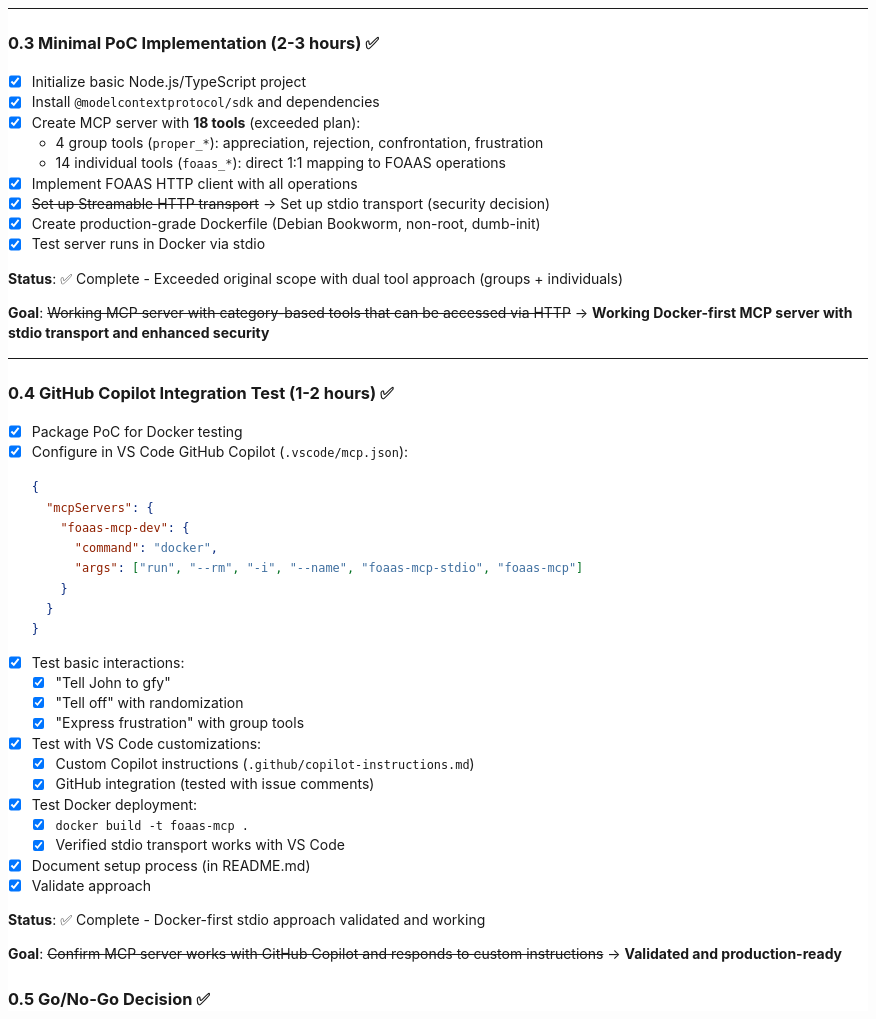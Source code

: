 
---

### 0.3 Minimal PoC Implementation (2-3 hours) ✅

- [x] Initialize basic Node.js/TypeScript project
- [x] Install `@modelcontextprotocol/sdk` and dependencies
- [x] Create MCP server with **18 tools** (exceeded plan):
  - 4 group tools (`proper_*`): appreciation, rejection, confrontation, frustration
  - 14 individual tools (`foaas_*`): direct 1:1 mapping to FOAAS operations
- [x] Implement FOAAS HTTP client with all operations
- [x] ~~Set up Streamable HTTP transport~~ → Set up stdio transport (security decision)
- [x] Create production-grade Dockerfile (Debian Bookworm, non-root, dumb-init)
- [x] Test server runs in Docker via stdio

**Status**: ✅ Complete - Exceeded original scope with dual tool approach (groups + individuals)

**Goal**: ~~Working MCP server with category-based tools that can be accessed via HTTP~~ → **Working Docker-first MCP server with stdio transport and enhanced security**

---

### 0.4 GitHub Copilot Integration Test (1-2 hours) ✅

- [x] Package PoC for Docker testing
- [x] Configure in VS Code GitHub Copilot (`.vscode/mcp.json`):
  ```json
  {
    "mcpServers": {
      "foaas-mcp-dev": {
        "command": "docker",
        "args": ["run", "--rm", "-i", "--name", "foaas-mcp-stdio", "foaas-mcp"]
      }
    }
  }
  ```
- [x] Test basic interactions:
  - [x] "Tell John to gfy"
  - [x] "Tell off" with randomization
  - [x] "Express frustration" with group tools
- [x] Test with VS Code customizations:
  - [x] Custom Copilot instructions (`.github/copilot-instructions.md`)
  - [x] GitHub integration (tested with issue comments)
- [x] Test Docker deployment:
  - [x] `docker build -t foaas-mcp .`
  - [x] Verified stdio transport works with VS Code
- [x] Document setup process (in README.md)
- [x] Validate approach

**Status**: ✅ Complete - Docker-first stdio approach validated and working

**Goal**: ~~Confirm MCP server works with GitHub Copilot and responds to custom instructions~~ → **Validated and production-ready**

### 0.5 Go/No-Go Decision ✅
